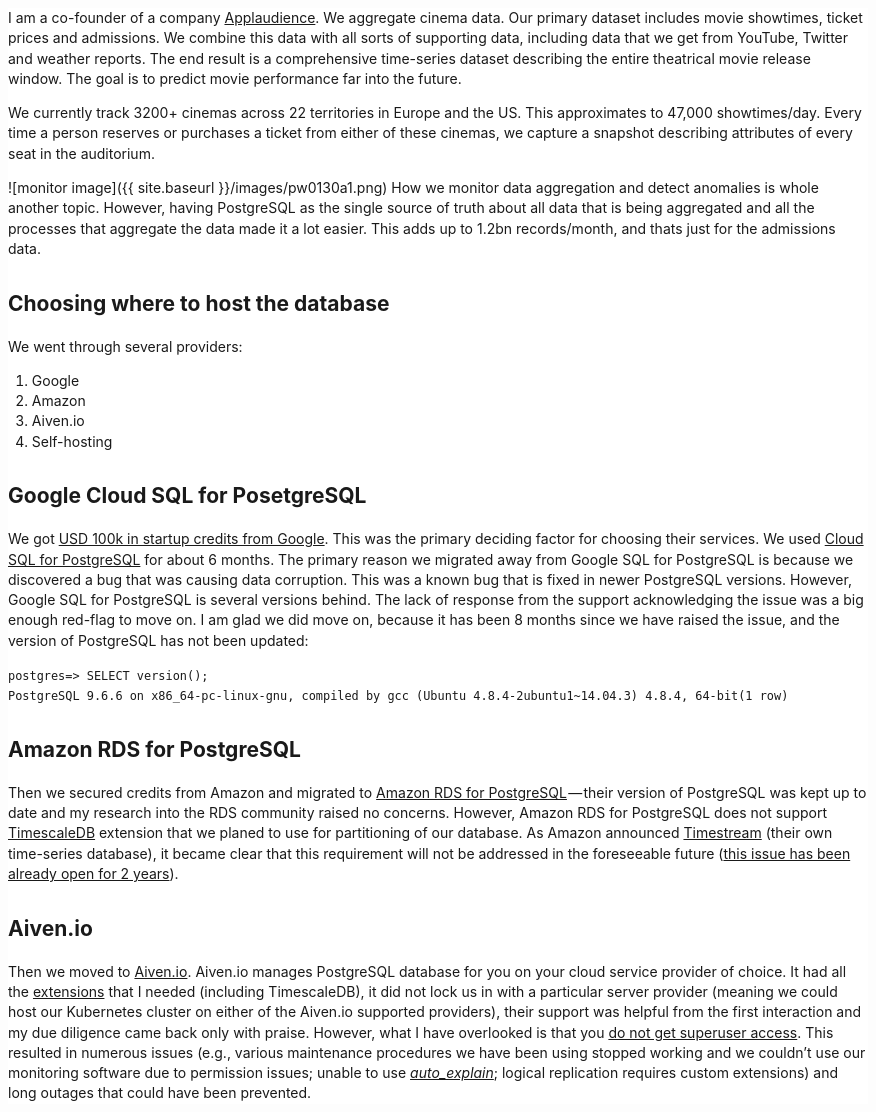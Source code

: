 I am a co-founder of a company [Applaudience](https://applaudience.com/). We aggregate cinema data. Our primary dataset includes movie showtimes, ticket prices and admissions. We combine this data with all sorts of supporting data, including data that we get from YouTube, Twitter and weather reports. The end result is a comprehensive time-series dataset describing the entire theatrical movie release window. The goal is to predict movie performance far into the future.

We currently track 3200+ cinemas across 22 territories in Europe and the US. This approximates to 47,000 showtimes/day. Every time a person reserves or purchases a ticket from either of these cinemas, we capture a snapshot describing attributes of every seat in the auditorium.

![monitor image]({{ site.baseurl }}/images/pw0130a1.png)
How we monitor data aggregation and detect anomalies is whole another topic. However, having PostgreSQL as the single source of truth about all data that is being aggregated and all the processes that aggregate the data made it a lot easier.
This adds up to 1.2bn records/month, and thats just for the admissions data.

## Choosing where to host the database
We went through several providers:

1. Google
2. Amazon
3. Aiven.io
4. Self-hosting

## Google Cloud SQL for PosetgreSQL
We got [USD 100k in startup credits from Google](https://cloud.google.com/developers/startups/). This was the primary deciding factor for choosing their services. We used [Cloud SQL for PostgreSQL](https://cloud.google.com/sql/docs/postgres/) for about 6 months. The primary reason we migrated away from Google SQL for PostgreSQL is because we discovered a bug that was causing data corruption. This was a known bug that is fixed in newer PostgreSQL versions. However, Google SQL for PostgreSQL is several versions behind. The lack of response from the support acknowledging the issue was a big enough red-flag to move on. I am glad we did move on, because it has been 8 months since we have raised the issue, and the version of PostgreSQL has not been updated:

```
postgres=> SELECT version();
PostgreSQL 9.6.6 on x86_64-pc-linux-gnu, compiled by gcc (Ubuntu 4.8.4-2ubuntu1~14.04.3) 4.8.4, 64-bit(1 row)
```

## Amazon RDS for PostgreSQL
Then we secured credits from Amazon and migrated to [Amazon RDS for PostgreSQL](https://aws.amazon.com/rds/postgresql/) — their version of PostgreSQL was kept up to date and my research into the RDS community raised no concerns. However, Amazon RDS for PostgreSQL does not support [TimescaleDB](https://www.timescale.com/) extension that we planed to use for partitioning of our database. As Amazon announced [Timestream](https://aws.amazon.com/timestream/) (their own time-series database), it became clear that this requirement will not be addressed in the foreseeable future ([this issue has been already open for 2 years](https://github.com/timescale/timescaledb/issues/65)).

## Aiven.io
Then we moved to [Aiven.io](https://aiven.io/). Aiven.io manages PostgreSQL database for you on your cloud service provider of choice. It had all the [extensions](https://help.aiven.io/postgresql/extensions/supported-postgresql-extensions) that I needed (including TimescaleDB), it did not lock us in with a particular server provider (meaning we could host our Kubernetes cluster on either of the Aiven.io supported providers), their support was helpful from the first interaction and my due diligence came back only with praise. However, what I have overlooked is that you [do not get superuser access](https://help.aiven.io/postgresql/operations/postgresql-superuser-access). This resulted in numerous issues (e.g., various maintenance procedures we have been using stopped working and we couldn’t use our monitoring software due to permission issues; unable to use [*auto_explain*](https://www.postgresql.org/docs/current/auto-explain.html); logical replication requires custom extensions) and long outages that could have been prevented.
